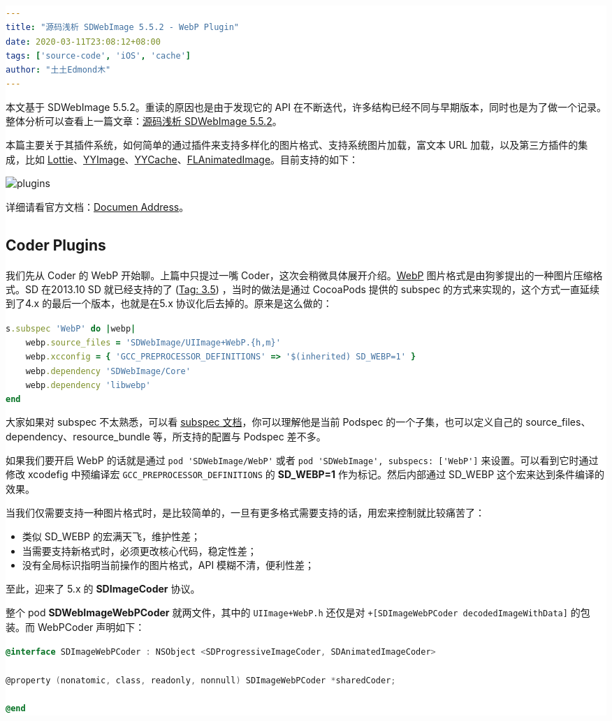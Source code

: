 ```yaml
---
title: "源码浅析 SDWebImage 5.5.2 - WebP Plugin"
date: 2020-03-11T23:08:12+08:00
tags: ['source-code', 'iOS', 'cache']
author: "土土Edmond木"
---
```


本文基于 SDWebImage 5.5.2。重读的原因也是由于发现它的 API 在不断迭代，许多结构已经不同与早期版本，同时也是为了做一个记录。整体分析可以查看上一篇文章：[源码浅析 SDWebImage 5.5.2](https://looseyi.github.io/post/source-code-sdweb/)。

本篇主要关于其插件系统，如何简单的通过插件来支持多样化的图片格式、支持系统图片加载，富文本 URL 加载，以及第三方插件的集成，比如 [Lottie](https://airbnb.design/lottie/)、[YYImage](https://github.com/ibireme/YYImage)、[YYCache](https://github.com/ibireme/YYCache)、[FLAnimatedImage](https://github.com/Flipboard/FLAnimatedImage)。目前支持的如下：

![plugins](http://ww1.sinaimg.cn/large/8157560cgy1gco39siml4j21n40lmgq0.jpg)

详细请看官方文档：[Documen Address](https://sdwebimage.github.io/)。



## Coder Plugins



我们先从 Coder 的 WebP 开始聊。上篇中只提过一嘴 Coder，这次会稍微具体展开介绍。[WebP](https://developers.google.com/speed/webp) 图片格式是由狗爹提出的一种图片压缩格式。SD 在2013.10 SD 就已经支持的了 ([Tag: 3.5](https://github.com/SDWebImage/SDWebImage/releases/tag/3.5)) ，当时的做法是通过 CocoaPods 提供的 subspec 的方式来实现的，这个方式一直延续到了4.x 的最后一个版本，也就是在5.x 协议化后去掉的。原来是这么做的：

```ruby
s.subspec 'WebP' do |webp|
    webp.source_files = 'SDWebImage/UIImage+WebP.{h,m}'
    webp.xcconfig = { 'GCC_PREPROCESSOR_DEFINITIONS' => '$(inherited) SD_WEBP=1' }
    webp.dependency 'SDWebImage/Core'
    webp.dependency 'libwebp'
end
```

大家如果对 subspec 不太熟悉，可以看 [subspec 文档](https://guides.cocoapods.org/syntax/podspec.html#subspec)，你可以理解他是当前 Podspec 的一个子集，也可以定义自己的 source_files、dependency、resource_bundle 等，所支持的配置与 Podspec 差不多。

如果我们要开启 WebP 的话就是通过 `pod 'SDWebImage/WebP'` 或者 `pod 'SDWebImage', subspecs: ['WebP']` 来设置。可以看到它时通过修改 xcodefig 中预编译宏 `GCC_PREPROCESSOR_DEFINITIONS` 的 **SD_WEBP=1** 作为标记。然后内部通过 SD_WEBP 这个宏来达到条件编译的效果。

当我们仅需要支持一种图片格式时，是比较简单的，一旦有更多格式需要支持的话，用宏来控制就比较痛苦了：

- 类似 SD_WEBP 的宏满天飞，维护性差；
- 当需要支持新格式时，必须更改核心代码，稳定性差；
- 没有全局标识指明当前操作的图片格式，API 模糊不清，便利性差；

至此，迎来了 5.x 的 **SDImageCoder** 协议。

整个 pod **SDWebImageWebPCoder** 就两文件，其中的 `UIImage+WebP.h` 还仅是对 `+[SDImageWebPCoder decodedImageWithData]` 的包装。而 WebPCoder 声明如下：

```objective-c
@interface SDImageWebPCoder : NSObject <SDProgressiveImageCoder, SDAnimatedImageCoder>

@property (nonatomic, class, readonly, nonnull) SDImageWebPCoder *sharedCoder;

@end
```
